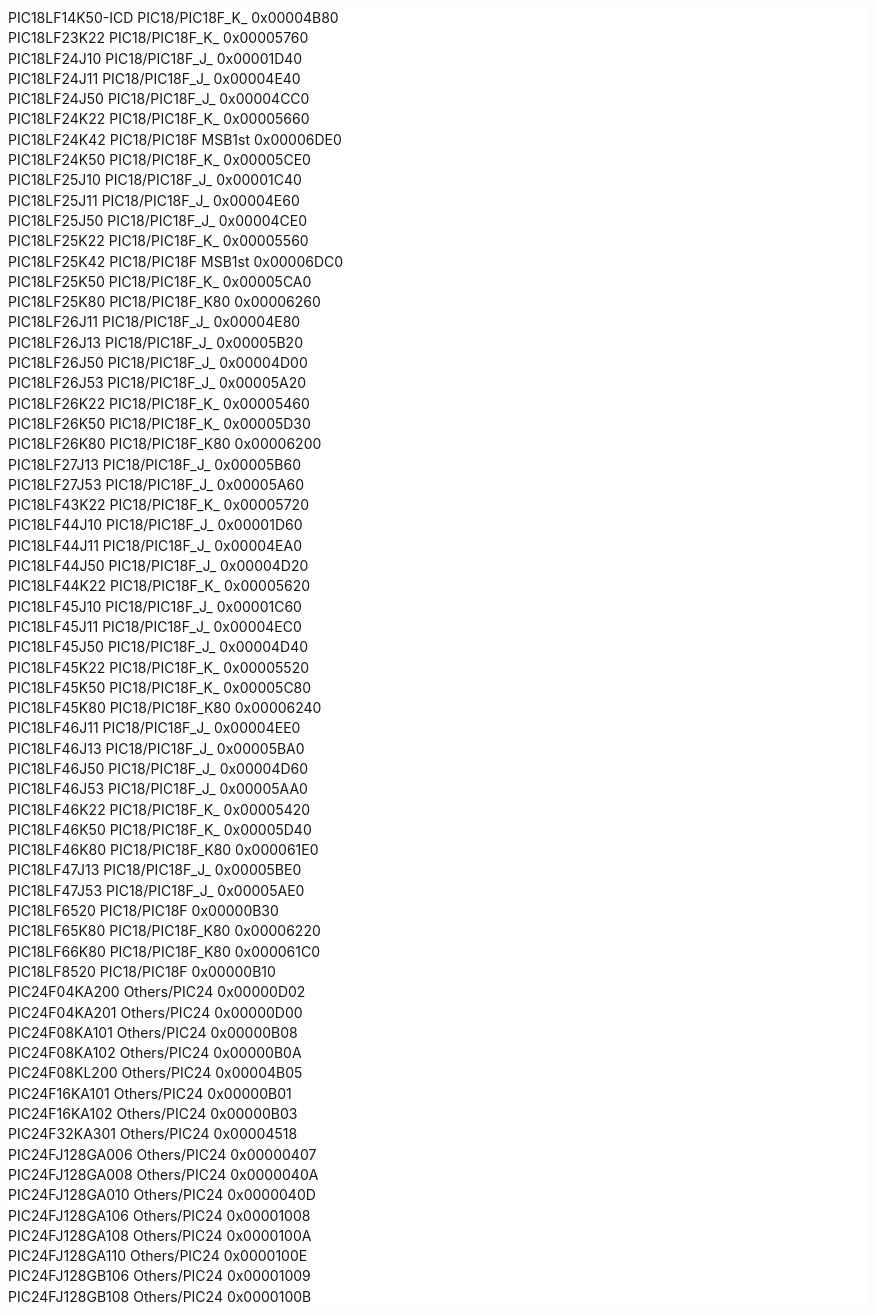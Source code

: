 PIC18LF14K50-ICD        PIC18/PIC18F_K_             0x00004B80   
PIC18LF23K22            PIC18/PIC18F_K_             0x00005760   
PIC18LF24J10            PIC18/PIC18F_J_             0x00001D40   
PIC18LF24J11            PIC18/PIC18F_J_             0x00004E40   
PIC18LF24J50            PIC18/PIC18F_J_             0x00004CC0   
PIC18LF24K22            PIC18/PIC18F_K_             0x00005660   
PIC18LF24K42            PIC18/PIC18F MSB1st         0x00006DE0   
PIC18LF24K50            PIC18/PIC18F_K_             0x00005CE0   
PIC18LF25J10            PIC18/PIC18F_J_             0x00001C40   
PIC18LF25J11            PIC18/PIC18F_J_             0x00004E60   
PIC18LF25J50            PIC18/PIC18F_J_             0x00004CE0   
PIC18LF25K22            PIC18/PIC18F_K_             0x00005560   
PIC18LF25K42            PIC18/PIC18F MSB1st         0x00006DC0   
PIC18LF25K50            PIC18/PIC18F_K_             0x00005CA0   
PIC18LF25K80            PIC18/PIC18F_K80            0x00006260   
PIC18LF26J11            PIC18/PIC18F_J_             0x00004E80   
PIC18LF26J13            PIC18/PIC18F_J_             0x00005B20   
PIC18LF26J50            PIC18/PIC18F_J_             0x00004D00   
PIC18LF26J53            PIC18/PIC18F_J_             0x00005A20   
PIC18LF26K22            PIC18/PIC18F_K_             0x00005460   
PIC18LF26K50            PIC18/PIC18F_K_             0x00005D30   
PIC18LF26K80            PIC18/PIC18F_K80            0x00006200   
PIC18LF27J13            PIC18/PIC18F_J_             0x00005B60   
PIC18LF27J53            PIC18/PIC18F_J_             0x00005A60   
PIC18LF43K22            PIC18/PIC18F_K_             0x00005720   
PIC18LF44J10            PIC18/PIC18F_J_             0x00001D60   
PIC18LF44J11            PIC18/PIC18F_J_             0x00004EA0   
PIC18LF44J50            PIC18/PIC18F_J_             0x00004D20   
PIC18LF44K22            PIC18/PIC18F_K_             0x00005620   
PIC18LF45J10            PIC18/PIC18F_J_             0x00001C60   
PIC18LF45J11            PIC18/PIC18F_J_             0x00004EC0   
PIC18LF45J50            PIC18/PIC18F_J_             0x00004D40   
PIC18LF45K22            PIC18/PIC18F_K_             0x00005520   
PIC18LF45K50            PIC18/PIC18F_K_             0x00005C80   
PIC18LF45K80            PIC18/PIC18F_K80            0x00006240   
PIC18LF46J11            PIC18/PIC18F_J_             0x00004EE0   
PIC18LF46J13            PIC18/PIC18F_J_             0x00005BA0   
PIC18LF46J50            PIC18/PIC18F_J_             0x00004D60   
PIC18LF46J53            PIC18/PIC18F_J_             0x00005AA0   
PIC18LF46K22            PIC18/PIC18F_K_             0x00005420   
PIC18LF46K50            PIC18/PIC18F_K_             0x00005D40   
PIC18LF46K80            PIC18/PIC18F_K80            0x000061E0   
PIC18LF47J13            PIC18/PIC18F_J_             0x00005BE0   
PIC18LF47J53            PIC18/PIC18F_J_             0x00005AE0   
PIC18LF6520             PIC18/PIC18F                0x00000B30   
PIC18LF65K80            PIC18/PIC18F_K80            0x00006220   
PIC18LF66K80            PIC18/PIC18F_K80            0x000061C0   
PIC18LF8520             PIC18/PIC18F                0x00000B10   
PIC24F04KA200           Others/PIC24                0x00000D02   
PIC24F04KA201           Others/PIC24                0x00000D00   
PIC24F08KA101           Others/PIC24                0x00000B08   
PIC24F08KA102           Others/PIC24                0x00000B0A   
PIC24F08KL200           Others/PIC24                0x00004B05   
PIC24F16KA101           Others/PIC24                0x00000B01   
PIC24F16KA102           Others/PIC24                0x00000B03   
PIC24F32KA301           Others/PIC24                0x00004518   
PIC24FJ128GA006         Others/PIC24                0x00000407   
PIC24FJ128GA008         Others/PIC24                0x0000040A   
PIC24FJ128GA010         Others/PIC24                0x0000040D   
PIC24FJ128GA106         Others/PIC24                0x00001008   
PIC24FJ128GA108         Others/PIC24                0x0000100A   
PIC24FJ128GA110         Others/PIC24                0x0000100E   
PIC24FJ128GB106         Others/PIC24                0x00001009   
PIC24FJ128GB108         Others/PIC24                0x0000100B   